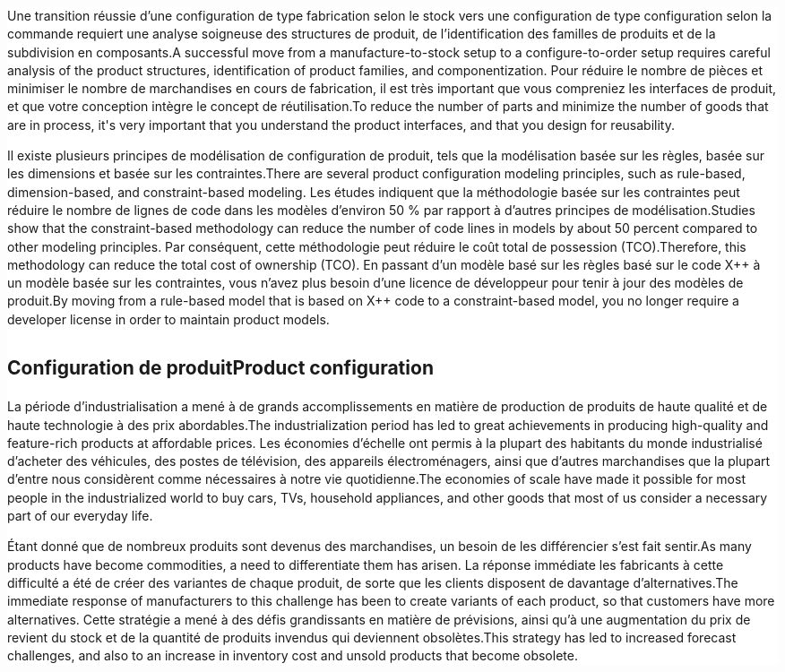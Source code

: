 <span data-ttu-id="4cbaf-107">Une transition réussie d’une configuration de type fabrication selon le stock vers une configuration de type configuration selon la commande requiert une analyse soigneuse des structures de produit, de l’identification des familles de produits et de la subdivision en composants.</span><span class="sxs-lookup"><span data-stu-id="4cbaf-107">A successful move from a manufacture-to-stock setup to a configure-to-order setup requires careful analysis of the product structures, identification of product families, and componentization.</span></span> <span data-ttu-id="4cbaf-108">Pour réduire le nombre de pièces et minimiser le nombre de marchandises en cours de fabrication, il est très important que vous compreniez les interfaces de produit, et que votre conception intègre le concept de réutilisation.</span><span class="sxs-lookup"><span data-stu-id="4cbaf-108">To reduce the number of parts and minimize the number of goods that are in process, it's very important that you understand the product interfaces, and that you design for reusability.</span></span>  

<span data-ttu-id="4cbaf-109">Il existe plusieurs principes de modélisation de configuration de produit, tels que la modélisation basée sur les règles, basée sur les dimensions et basée sur les contraintes.</span><span class="sxs-lookup"><span data-stu-id="4cbaf-109">There are several product configuration modeling principles, such as rule-based, dimension-based, and constraint-based modeling.</span></span> <span data-ttu-id="4cbaf-110">Les études indiquent que la méthodologie basée sur les contraintes peut réduire le nombre de lignes de code dans les modèles d’environ 50 % par rapport à d’autres principes de modélisation.</span><span class="sxs-lookup"><span data-stu-id="4cbaf-110">Studies show that the constraint-based methodology can reduce the number of code lines in models by about 50 percent compared to other modeling principles.</span></span> <span data-ttu-id="4cbaf-111">Par conséquent, cette méthodologie peut réduire le coût total de possession (TCO).</span><span class="sxs-lookup"><span data-stu-id="4cbaf-111">Therefore, this methodology can reduce the total cost of ownership (TCO).</span></span> <span data-ttu-id="4cbaf-112">En passant d’un modèle basé sur les règles basé sur le code X++ à un modèle basée sur les contraintes, vous n’avez plus besoin d’une licence de développeur pour tenir à jour des modèles de produit.</span><span class="sxs-lookup"><span data-stu-id="4cbaf-112">By moving from a rule-based model that is based on X++ code to a constraint-based model, you no longer require a developer license in order to maintain product models.</span></span>

## <a name="product-configuration"></a><span data-ttu-id="4cbaf-113">Configuration de produit</span><span class="sxs-lookup"><span data-stu-id="4cbaf-113">Product configuration</span></span>
<span data-ttu-id="4cbaf-114">La période d’industrialisation a mené à de grands accomplissements en matière de production de produits de haute qualité et de haute technologie à des prix abordables.</span><span class="sxs-lookup"><span data-stu-id="4cbaf-114">The industrialization period has led to great achievements in producing high-quality and feature-rich products at affordable prices.</span></span> <span data-ttu-id="4cbaf-115">Les économies d’échelle ont permis à la plupart des habitants du monde industrialisé d’acheter des véhicules, des postes de télévision, des appareils électroménagers, ainsi que d’autres marchandises que la plupart d’entre nous considèrent comme nécessaires à notre vie quotidienne.</span><span class="sxs-lookup"><span data-stu-id="4cbaf-115">The economies of scale have made it possible for most people in the industrialized world to buy cars, TVs, household appliances, and other goods that most of us consider a necessary part of our everyday life.</span></span>  

<span data-ttu-id="4cbaf-116">Étant donné que de nombreux produits sont devenus des marchandises, un besoin de les différencier s’est fait sentir.</span><span class="sxs-lookup"><span data-stu-id="4cbaf-116">As many products have become commodities, a need to differentiate them has arisen.</span></span> <span data-ttu-id="4cbaf-117">La réponse immédiate les fabricants à cette difficulté a été de créer des variantes de chaque produit, de sorte que les clients disposent de davantage d’alternatives.</span><span class="sxs-lookup"><span data-stu-id="4cbaf-117">The immediate response of manufacturers to this challenge has been to create variants of each product, so that customers have more alternatives.</span></span> <span data-ttu-id="4cbaf-118">Cette stratégie a mené à des défis grandissants en matière de prévisions, ainsi qu’à une augmentation du prix de revient du stock et de la quantité de produits invendus qui deviennent obsolètes.</span><span class="sxs-lookup"><span data-stu-id="4cbaf-118">This strategy has led to increased forecast challenges, and also to an increase in inventory cost and unsold products that become obsolete.</span></span>  
